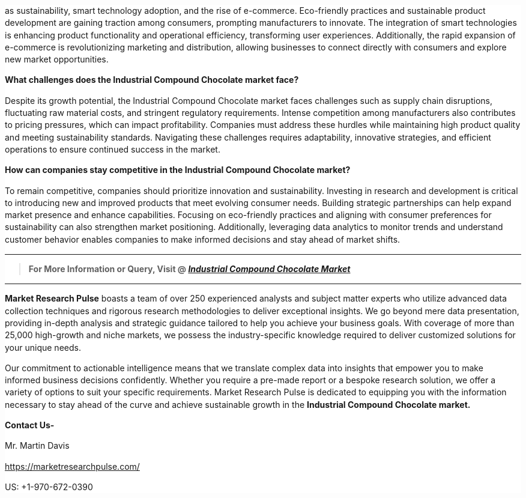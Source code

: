 as sustainability, smart technology adoption, and the rise of e-commerce. Eco-friendly practices and sustainable product development are gaining traction among consumers, prompting manufacturers to innovate. The integration of smart technologies is enhancing product functionality and operational efficiency, transforming user experiences. Additionally, the rapid expansion of e-commerce is revolutionizing marketing and distribution, allowing businesses to connect directly with consumers and explore new market opportunities.</p><p><strong>What challenges does the Industrial Compound Chocolate market face?</strong></p><p>Despite its growth potential, the Industrial Compound Chocolate market faces challenges such as supply chain disruptions, fluctuating raw material costs, and stringent regulatory requirements. Intense competition among manufacturers also contributes to pricing pressures, which can impact profitability. Companies must address these hurdles while maintaining high product quality and meeting sustainability standards. Navigating these challenges requires adaptability, innovative strategies, and efficient operations to ensure continued success in the market.</p><p><strong>How can companies stay competitive in the Industrial Compound Chocolate market?</strong></p><p>To remain competitive, companies should prioritize innovation and sustainability. Investing in research and development is critical to introducing new and improved products that meet evolving consumer needs. Building strategic partnerships can help expand market presence and enhance capabilities. Focusing on eco-friendly practices and aligning with consumer preferences for sustainability can also strengthen market positioning. Additionally, leveraging data analytics to monitor trends and understand customer behavior enables companies to make informed decisions and stay ahead of market shifts.</p><hr /><blockquote><p><strong>For More Information or Query, Visit @&nbsp;<em><a href="https://marketresearchpulse.com/report/143673/industrial-compound-chocolate-market?utm_source=Linkedin&utm_medium=0117">Industrial Compound Chocolate Market</a></em></strong></p></blockquote><hr /><p><strong>Market Research Pulse</strong> boasts a team of over 250 experienced analysts and subject matter experts who utilize advanced data collection techniques and rigorous research methodologies to deliver exceptional insights. We go beyond mere data presentation, providing in-depth analysis and strategic guidance tailored to help you achieve your business goals. With coverage of more than 25,000 high-growth and niche markets, we possess the industry-specific knowledge required to deliver customized solutions for your unique needs.</p><p>Our commitment to actionable intelligence means that we translate complex data into insights that empower you to make informed business decisions confidently. Whether you require a pre-made report or a bespoke research solution, we offer a variety of options to suit your specific requirements. Market Research Pulse is dedicated to equipping you with the information necessary to stay ahead of the curve and achieve sustainable growth in the <strong>Industrial Compound Chocolate market.</strong></p><p><strong>Contact Us-</strong></p><p>Mr. Martin Davis</p><p>https://marketresearchpulse.com/</p><p>US: +1-970-672-0390</p>
